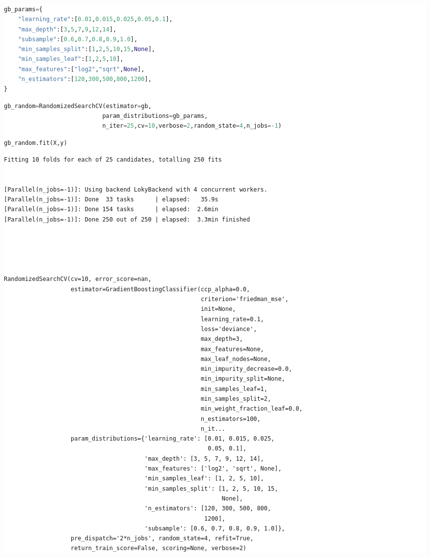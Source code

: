 


```python
gb_params={
    "learning_rate":[0.01,0.015,0.025,0.05,0.1],
    "max_depth":[3,5,7,9,12,14],
    "subsample":[0.6,0.7,0.8,0.9,1.0],
    "min_samples_split":[1,2,5,10,15,None],
    "min_samples_leaf":[1,2,5,10],
    "max_features":["log2","sqrt",None],
    "n_estimators":[120,300,500,800,1200],
}
```


```python
gb_random=RandomizedSearchCV(estimator=gb,
                            param_distributions=gb_params,
                            n_iter=25,cv=10,verbose=2,random_state=4,n_jobs=-1)
```


```python
gb_random.fit(X,y)
```

    Fitting 10 folds for each of 25 candidates, totalling 250 fits
    

    [Parallel(n_jobs=-1)]: Using backend LokyBackend with 4 concurrent workers.
    [Parallel(n_jobs=-1)]: Done  33 tasks      | elapsed:   35.9s
    [Parallel(n_jobs=-1)]: Done 154 tasks      | elapsed:  2.6min
    [Parallel(n_jobs=-1)]: Done 250 out of 250 | elapsed:  3.3min finished
    




    RandomizedSearchCV(cv=10, error_score=nan,
                       estimator=GradientBoostingClassifier(ccp_alpha=0.0,
                                                            criterion='friedman_mse',
                                                            init=None,
                                                            learning_rate=0.1,
                                                            loss='deviance',
                                                            max_depth=3,
                                                            max_features=None,
                                                            max_leaf_nodes=None,
                                                            min_impurity_decrease=0.0,
                                                            min_impurity_split=None,
                                                            min_samples_leaf=1,
                                                            min_samples_split=2,
                                                            min_weight_fraction_leaf=0.0,
                                                            n_estimators=100,
                                                            n_it...
                       param_distributions={'learning_rate': [0.01, 0.015, 0.025,
                                                              0.05, 0.1],
                                            'max_depth': [3, 5, 7, 9, 12, 14],
                                            'max_features': ['log2', 'sqrt', None],
                                            'min_samples_leaf': [1, 2, 5, 10],
                                            'min_samples_split': [1, 2, 5, 10, 15,
                                                                  None],
                                            'n_estimators': [120, 300, 500, 800,
                                                             1200],
                                            'subsample': [0.6, 0.7, 0.8, 0.9, 1.0]},
                       pre_dispatch='2*n_jobs', random_state=4, refit=True,
                       return_train_score=False, scoring=None, verbose=2)
